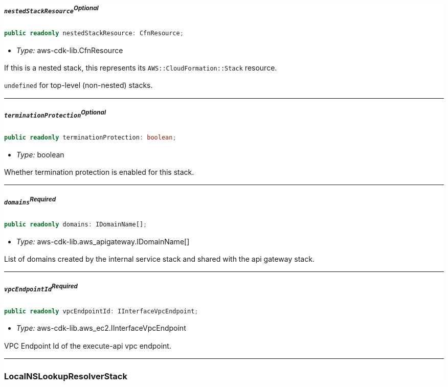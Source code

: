 
##### `nestedStackResource`<sup>Optional</sup> <a name="nestedStackResource" id="cdk-internal-gateway.InternalServiceStack.property.nestedStackResource"></a>

```typescript
public readonly nestedStackResource: CfnResource;
```

- *Type:* aws-cdk-lib.CfnResource

If this is a nested stack, this represents its `AWS::CloudFormation::Stack` resource.

`undefined` for top-level (non-nested) stacks.

---

##### `terminationProtection`<sup>Optional</sup> <a name="terminationProtection" id="cdk-internal-gateway.InternalServiceStack.property.terminationProtection"></a>

```typescript
public readonly terminationProtection: boolean;
```

- *Type:* boolean

Whether termination protection is enabled for this stack.

---

##### `domains`<sup>Required</sup> <a name="domains" id="cdk-internal-gateway.InternalServiceStack.property.domains"></a>

```typescript
public readonly domains: IDomainName[];
```

- *Type:* aws-cdk-lib.aws_apigateway.IDomainName[]

List of domains created by the internal service stack and shared with the api gateway stack.

---

##### `vpcEndpointId`<sup>Required</sup> <a name="vpcEndpointId" id="cdk-internal-gateway.InternalServiceStack.property.vpcEndpointId"></a>

```typescript
public readonly vpcEndpointId: IInterfaceVpcEndpoint;
```

- *Type:* aws-cdk-lib.aws_ec2.IInterfaceVpcEndpoint

VPC Endpoint Id of the execute-api vpc endpoint.

---


### LocalNSLookupResolverStack <a name="LocalNSLookupResolverStack" id="cdk-internal-gateway.LocalNSLookupResolverStack"></a>
